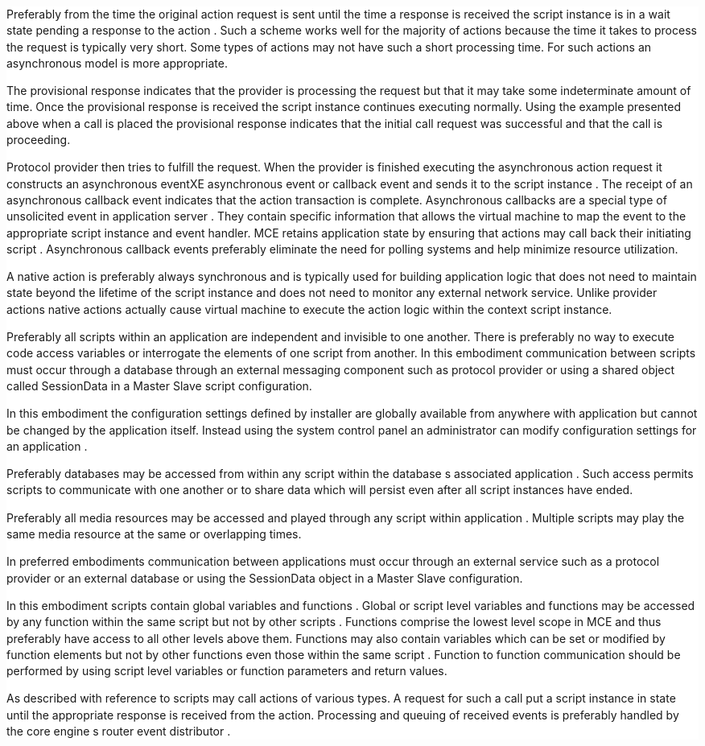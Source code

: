 Preferably from the time the original action request is sent until the time a response is received the script instance is in a wait state pending a response to the action . Such a scheme works well for the majority of actions because the time it takes to process the request is typically very short. Some types of actions may not have such a short processing time. For such actions an asynchronous model is more appropriate.

The provisional response indicates that the provider is processing the request but that it may take some indeterminate amount of time. Once the provisional response is received the script instance continues executing normally. Using the example presented above when a call is placed the provisional response indicates that the initial call request was successful and that the call is proceeding.

Protocol provider then tries to fulfill the request. When the provider is finished executing the asynchronous action request it constructs an asynchronous eventXE asynchronous event or callback event and sends it to the script instance . The receipt of an asynchronous callback event indicates that the action transaction is complete. Asynchronous callbacks are a special type of unsolicited event in application server . They contain specific information that allows the virtual machine to map the event to the appropriate script instance and event handler. MCE retains application state by ensuring that actions may call back their initiating script . Asynchronous callback events preferably eliminate the need for polling systems and help minimize resource utilization.

A native action is preferably always synchronous and is typically used for building application logic that does not need to maintain state beyond the lifetime of the script instance and does not need to monitor any external network service. Unlike provider actions native actions actually cause virtual machine to execute the action logic within the context script instance.

Preferably all scripts within an application are independent and invisible to one another. There is preferably no way to execute code access variables or interrogate the elements of one script from another. In this embodiment communication between scripts must occur through a database through an external messaging component such as protocol provider or using a shared object called SessionData in a Master Slave script configuration.

In this embodiment the configuration settings defined by installer are globally available from anywhere with application but cannot be changed by the application itself. Instead using the system control panel an administrator can modify configuration settings for an application .

Preferably databases may be accessed from within any script within the database s associated application . Such access permits scripts to communicate with one another or to share data which will persist even after all script instances have ended.

Preferably all media resources may be accessed and played through any script within application . Multiple scripts may play the same media resource at the same or overlapping times.

In preferred embodiments communication between applications must occur through an external service such as a protocol provider or an external database or using the SessionData object in a Master Slave configuration.

In this embodiment scripts contain global variables and functions . Global or script level variables and functions may be accessed by any function within the same script but not by other scripts . Functions comprise the lowest level scope in MCE and thus preferably have access to all other levels above them. Functions may also contain variables which can be set or modified by function elements but not by other functions even those within the same script . Function to function communication should be performed by using script level variables or function parameters and return values.

As described with reference to scripts may call actions of various types. A request for such a call put a script instance in state until the appropriate response is received from the action. Processing and queuing of received events is preferably handled by the core engine s router event distributor .
